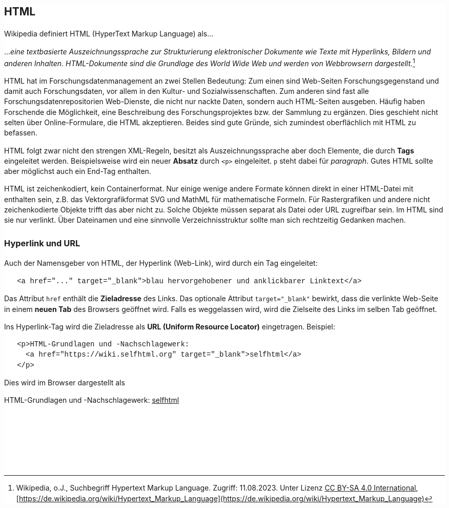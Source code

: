 [^24]: Ausgangsdaten, d. h. Daten, die noch unbearbeitet sind. Rohdaten müssen nicht unbedingt digital, sondern können auch auf Papier oder einem anderen Träger vorliegen.

[^e]: Dennis Müller, Art und Verteilung von PDF-Formaten auf wissenschaftlichen deutschen Repositorien mit Hinblick auf Langzeitarchivierung, Bachelorarbeit im Studiengang Bibliotheks- und Informationsmanagement, 2015, [https://madoc.bib.uni-mannheim.de/38775/1/Mueller_Thesis_PDF_Formate.pdf](https://madoc.bib.uni-mannheim.de/38775/1/Mueller_Thesis_PDF_Formate.pdf)




## HTML

Wikipedia definiert HTML (HyperText Markup Language) als...

...*eine textbasierte Auszeichnungssprache zur Strukturierung elektronischer Dokumente wie Texte mit Hyperlinks, Bildern und anderen Inhalten. HTML-Dokumente sind die Grundlage des World Wide Web und werden von Webbrowsern dargestellt.*[^f]

HTML hat im Forschungsdatenmanagement an zwei Stellen Bedeutung: Zum einen sind Web-Seiten Forschungsgegenstand und damit auch Forschungsdaten, vor allem in den Kultur- und Sozialwissenschaften. Zum anderen sind fast alle Forschungsdatenrepositorien Web-Dienste, die nicht nur nackte Daten, sondern auch HTML-Seiten ausgeben. Häufig haben Forschende die Möglichkeit, eine Beschreibung des Forschungsprojektes bzw. der Sammlung zu ergänzen. Dies geschieht nicht selten über Online-Formulare, die HTML akzeptieren. Beides sind gute Gründe, sich zumindest oberflächlich mit HTML zu befassen.

HTML folgt zwar nicht den strengen XML-Regeln, besitzt als Auszeichnungssprache aber doch Elemente, die durch **Tags** eingeleitet werden. Beispielsweise wird ein neuer **Absatz** durch `<p>` eingeleitet. `p` steht dabei für *paragraph*. Gutes HTML sollte aber möglichst auch ein End-Tag enthalten.

HTML ist zeichenkodiert, kein Containerformat. Nur einige wenige andere Formate können direkt in einer HTML-Datei mit enthalten sein, z.B. das Vektorgrafikformat SVG und MathML für mathematische Formeln. Für Rastergrafiken und andere nicht zeichenkodierte Objekte trifft das aber nicht zu. Solche Objekte müssen separat als Datei oder URL zugreifbar sein. Im HTML sind sie nur verlinkt. Über Dateinamen und eine sinnvolle Verzeichnisstruktur sollte man sich rechtzeitig Gedanken machen.

[^f]: Wikipedia, o.J., Suchbegriff Hypertext Markup Language. Zugriff: 11.08.2023. Unter Lizenz [CC BY-SA 4.0 International](https://creativecommons.org/licenses/by-sa/4.0/deed.en), [https://de.wikipedia.org/wiki/Hypertext_Markup_Language](https://de.wikipedia.org/wiki/Hypertext_Markup_Language)



### Hyperlink und URL

Auch der Namensgeber von HTML, der Hyperlink (Web-Link), wird durch ein Tag eingeleitet:

<lia-keep>
<p><span style="font-family: Courier New, Courier, mono;">&nbsp;&nbsp; &lt;a href="..." target="_blank"&gt;blau hervorgehobener und anklickbarer Linktext&lt;/a&gt;</span></p>
</lia-keep>

Das Attribut `href` enthält die **Zieladresse** des Links. Das optionale Attribut `target="_blank"` bewirkt, dass die verlinkte Web-Seite in einem **neuen Tab** des Browsers geöffnet wird. Falls es weggelassen wird, wird die Zielseite des Links im selben Tab geöffnet.

Ins Hyperlink-Tag wird die Zieladresse als **URL (Uniform Resource Locator)** eingetragen. Beispiel:

<lia-keep>
<p style="font-family: Courier New, Courier, mono;">&nbsp;&nbsp; &lt;p&gt;HTML-Grundlagen und -Nachschlagewerk: <br>&nbsp;&nbsp;&nbsp;&nbsp; &lt;a href="https://wiki.selfhtml.org" target="_blank"&gt;selfhtml&lt;/a&gt;<br>&nbsp;&nbsp; &lt;/p&gt;</p>
</lia-keep>

Dies wird im Browser dargestellt als


HTML-Grundlagen und -Nachschlagewerk: <a href="https://wiki.selfhtml.org" target="_blank">selfhtml</a><br><br><br><br><br><br><br>


[^1]: **TEI (Text Encoding Initiative)** ist sowohl ein **Dokumentenformat** als auch der **Name der Organisation**, die an Standards für dieses Dokumentenformat arbeitet. Das Dokumentenformat TEI sieht einen Dateikopf (Header) mit Pflichtelementen und Hunderten optionaler Elemente vor, in denen beschreibende Daten zum Text untergebracht werden können. TEI ist daher auch ein **Metadatenstandard**.<br>TEI-Homepage: [https://tei-c.org/](https://tei-c.org/)<br>TEI-Dokumentation: [https://tei-c.org/release/doc/tei-p5-doc/en/html/index.html](https://tei-c.org/release/doc/tei-p5-doc/en/html/index.html)<br>Wichtige Dateien: [https://tei-c.org/release/xml/tei/](https://tei-c.org/release/xml/tei/)
[^2]: Ein **Austauschformat** ist ein Dateiformat, in dem die Weitergabe (der "Austausch") von Dateien üblich ist. Austauschformate sind meist weit verbreitet und können meist von vielen Anwendungsprogrammen unter mehreren Betriebssystemen verarbeitet werden.
[^a]: Wikipedia Suchbegriff *Auszeichnungssprache*. Zugriff: 13.03.2024. [https://de.wikipedia.org/wiki/Auszeichnungssprache](https://de.wikipedia.org/wiki/Auszeichnungssprache)
[^b]: Ausführlichere Informationen zu XML: (a) [XML-Tutorium von W³schools](https://www.w3schools.com/xml/) mit nur wenig Text, (b) [XML-Tutorium von selfhtml](https://wiki.selfhtml.org/wiki/XML), (c) [XML 1.0 Recommendation (W3C-Standard)](https://www.w3.org/TR/REC-xml/)
[^c]: Die Idee, den Aufbau von XML-Tags anhand von Ortschildern zu erklären, stammt von José Calvo Tello, erstmals präsentiert 2011 bei einem Vortrag an der JMU Würzburg, [José Calvo Tello's Website](http://www.morethanbooks.eu/)
[^3]: Kennzeichner, Abgrenzer
[^4]: Gemeint ist hier die **Formatierungssprache**[^5] XSL (das "eigentliche" XSL, auch XSL-FO genannt), die Layout-Regeln vorgibt. Der Begriff **Extensible Stylesheet Language (XSL)** wird aber manchmal auch mit einer weiter gefassten Bedeutung verwendet. Dann fallen auch (a) die Extensible Stylesheet Language Transformation (XSLT), eine Skriptsprache für die Umwandlung eines XML-Baums in einen anderen und (b) XPath für die Adressierung von Zweigen im XML-Baum darunter.
[^5]: Computersprache, in der Stylesheets[^6]: geschrieben werden können
[^6]: Ein **Stylesheet** legt fest, wie ein elektronisches Dokument dargestellt werden soll. Beispiele für Stylesheet-Sprachen sind CSS (Cascading Style Sheets) und XSL (Extensible Stylesheet Language).
[^7]: Das **World Wide Web Consortium (W3C)** ist die führende Organisation für die Standardisierung der Techniken des World Wide Web. Durch das W3C wurden beispielsweise HTML, XHTML, CSS und SVG standardisiert. Homepage: [https://www.w3.org/](https://www.w3.org/)
[^8]: **Code Beautify** ist ein Webdienst zur Prüfung auf Wohlgeformtheit von XML. Homepage: [https://codebeautify.org/xmlvalidator?/xmlvalidate](https://codebeautify.org/xmlvalidator?/xmlvalidate)
[^9]: Ein **XML-Editor** ist ein Software-Werkzeug zum Editieren von XML-Dokumenten. XML-Editoren können können nicht nur XML-Dokumente bearbeiten, sondern auch (a) die Wohlgeformtheit des Dokuments prüfen, (b) XML-Elemente durch Ergänzen des End-Tags automatisch vervollständigen, (c) XML-Strukturen (z.B. Tags) erkennen und farblich hervorheben sowie (d) DTDs und Schemadateien lesen und nutzen, um das XML-Dokument auf Gültigkeit zu überprüfen und beim Editieren Kindelemente und Attribute vorzuschlagen. [Liste gängiger XML-Editoren](https://curlie.org/Computers/Data_Formats/Markup_Languages/XML/Tools/Editors/)
[^10]: Eine **XML-Schemasprache** gibt einer Auszeichnungssprache auf Basis von XML eine Grammatik vor. Die Schemasprache regelt <br> • welche Elemente die Auszeichnungssprache besitzt <br> • welche Kindelemente ein Element haben kann <br> • welche Kindelemente ein Element haben muss <br> • welche Attribute ein Element haben kann <br> • welche Attribute ein Element haben muss <br> • welche Werte ein Attribut annehmen kann und <br>definiert Entitäten (u.a. Sonderzeichen) für diese Sprache.
[^11]: Bezogen auf XML enthält ein **Namensraum** alle zulässigen Element- oder Attributnamen. 
[^12]: Ein **URL (Uniform Resource Locator)** ist eine Zeichenkette zur Lokalisierung von Ressourcen im World Wide Web (WWW) und dient als Adressierung in der Serverkommunikation. Eine typische URL setzt sich aus dem Protokoll (das den Verbindungstyp definiert), dem Domain-Namen (der den Server referenziert) und einem Pfad (der den genauen Speicherort auf dem Server angibt) zusammen. <svg viewBox="0 0 800 80"><symbol id="arrowhead10" x="-5" y="-5" height="2" width="2" viewBox="-1 -1 2 2"><path d="M 0,0 L -2,1 L -2,-1 z"></path></symbol><text x="20" y="20">http://www.w3.org/2000/svg</text><line x1="40" y1="25" x2="40" y2="55" stroke="black" stroke-width="1"></line><use href="#arrowhead10" x="0" y="0" height="10" width="10" transform="translate(40,25) rotate(-90)"></use><text x="20" y="70" style="font-size: small;">Protokoll</text><path stroke="black" stroke-width="1" fill="transparent" d="M 62,25 L 63,28 L 100,28 L 100,31 L 100,28 L 137,28 L 138,25"></path><text x="60" y="46" style="font-size: small;">Domain-Name</text><path stroke="black" stroke-width="1" fill="transparent" d="M 140,25 L 141,28 L 170,28 L 171,31 L 172,28 L 201,28 L 202,25"></path><text x="160" y="46" style="font-size: small;">Pfad</text></svg>
[^d]: TEI P5: *Guidelines for Electronic Text Encoding and Interchange*, by the TEI Consortium, originally edited by C.M. Sperberg-McQueen and Lou Burnard for the ACH-ALLC-ACL Text Encoding Initiative, Version 4.6.0, last updated on 4th April 2023, revision f18deffba, [https://tei-c.org/release/doc/tei-p5-doc/en/Guidelines.pdf](https://tei-c.org/release/doc/tei-p5-doc/en/Guidelines.pdf) [24.07.2023]
[^13]: Teil vor dem Datenteil einer Datei, der Metadaten[^14] oder Angaben zum Aufbau des Datenteils der Datei enthält
[^14]: **Metadaten** sind strukturierte Daten, die verwendet werden, um Objekte, Konzepte und Daten systematisch zu beschreiben. Sie dienen dazu, umfassende Information über die Merkmale anderer Daten oder Datensätze zu vermitteln. Sie sind sozusagen "Daten über Daten".
[^15]: **UTF-8** steht für **U**CS **T**ransformation **F**ormat, wobei UCS die Abkürzung für **Universal Code Character Set** ist. UTF-8 ist die am weitesten verbreitete Zeichenkodierung für Text (genauer: Unicode-Zeichen). Die "8" steht für eine maximale Länge von 8 Byte pro Zeichen. Dabei wird aber nur die tatsächlich benötigte Länge verwendet. Die ersten 128 Zeichen stimmen mit dem ASCII-Zeichensatz[^16] überein, d.h. für die lateinische Schrift kommt UTF-8 mit nur einem Byte pro Zeichen aus. <br> UTF-8 enthält neben der lateinischen Schrift auch fast alle anderen heute noch verwendeten Schriftarten, wie z. B.  griechisch, kyrillisch, arabisch, chinesisch, Braille und mehrere indische und japanische Schriftarten. Auch etliche alte Schriftarten, wie z.B. ägyptische Hieroglyphen, und eine Vielzahl von Sonderzeichen sind enthalten.
[^16]: Der **American Standard Code for Information Interchange (ASCII)** ist eine 7-Bit-Zeichenkodierung für englischen Text. Beispielsweise wird A stets als 1000001 kodiert. 7-Bit-ASCII enthält die 94 druckbaren Zeichen<br><br>`!` `"` `#` `$` `%` `&` `'` `(` `)` `*` `+` `,` `-` `.` `/`<br>`0` `1` `2` `3` `4` `5` `6` `7` `8` `9` `:` `;` `<` `=` `>` `?`<br>`@` `A` `B` `C` `D` `E` `F` `G` `H` `I` `J` `K` `L` `M` `N` `O`<br>`P` `Q` `R` `S` `T` `U` `V` `W` `X` `Y` `Z` `[` `_` `]` `^` `\ `<br>`\`` `a` `b` `c` `d` `e` `f` `g` `h` `i` `j` `k` `k` `m` `n` `o`<br>`p` `q` `r` `s` `t` `u` `v` `w` `x` `y` `z` `{` `|` `}` `~`<br><br>sowie das Leerzeichen und weitere nicht druckbare Druckersteuerzeichen. Der erweiterte ASCII-Zeichensatz (8 Bit) enthält z.B. auch die deutschen Umlaute. UTF-8, der der-facto-Standard für die Zeichenkodierung im Web, ist eine Erweiterungen des druckbaren Teils von ASCII.
[^17]: Ein **XML-Editor** ist ein Software-Werkzeug zum Editieren von Dokumenten, die in der Extensible Markup Language (XML) verfasst sind. XML-Editoren können nicht nur XML-Dokumente bearbeiten, sondern auch <br> • die Wohlgeformtheit des Dokuments prüfen <br> • XML-Elemente durch Ergänzen des End-Tags automatisch vervollständigen <br> • XML-Strukturen (z.B. Tags) erkennen und farblich hervorheben <br> • DTDs und Schemadateien lesen und nutzen, um das XML-Dokument auf Gültigkeit zu überprüfen und beim Editieren Kindelemente und Attribute vorzuschlagen <br> Eine Liste gängiger XML-Editoren kann bei [Curlie.org](https://curlie.org/Computers/Data_Formats/Markup_Languages/XML/Tools/Editors/) gefunden werden.
[^18]: **TextGrid** ist eine virtuelle Forschungsumgebung[^19] für die Geisteswissenschaften. Dateien, z.B. TEI- oder Bilddateien, können ins **TextGrid Laboratory** hochgeladen und dort — in "Projekten" organisiert — gespeichert und bearbeitet werden. Das TextGrid Laboratory bietet einen XML-Editor[^17] und weitere Open-Source-Werkzeuge. Um das TextGrid Laboratory nutzen zu können, muss die TextGrid-Client-Software heruntergeladen und installiert werden. Das TextGrid Laboratory ist für die Entwicklung mit XML/TEI optimiert. TextGrid eignet sich besonders gut für die Arbeit mit digitalen Editionen. <br> Im **TextGrid Repository**, einem Repositorium für textwissenschaftliche Forschungsdaten, können eigene Forschungsdaten archiviert und publiziert werden. Außerdem kann nach Daten anderer Forschender gesucht werden. <br> **TextGrid-Homepage:** [https://textgrid.de/](https://textgrid.de/)
[^19]: Eine **virtuelle Forschungsumgebung** ist eine "Arbeitsplattform, die eine kooperative Forschungstätigkeit durch mehrere Wissenschaftler an unterschiedlichen Orten zu gleicher Zeit ohne Einschränkungen ermöglicht. Inhaltlich unterstützt sie potentiell den gesamten Forschungsprozess — von der Erhebung, der Diskussion und weiteren Bearbeitung der Daten bis zur Publikation der Ergebnisse — während sie technologisch vor allem auf Softwarediensten und Kommunikationsnetzwerken basiert." (Allianz der deutschen Wissenschaftsorganisationen, 2011, Original nicht mehr online, [Archivdatei](https://web.archive.org/web/20160129095942/http://www.allianzinitiative.de/fileadmin/user_upload/redakteur/Leitfaden_VRE_de.pdf))
[^20]: Ein **Containerformat** ist in der Lage mehrere Datenströme (beispielsweise Dateien) zu vereinen. Mit im Container befinden sich Informationen, auf was wo zugegriffen werden kann. Archivdateien wie zip und tar, die im Wesentlichen dem Ein- und Auspacken und der Datenkompression dienen, sind einfache Containerformate. <br> Dank der mitgespeicherten internen Links müssen die Container nicht unbedingt ausgepackt, sondern können direkt verarbeitet werden. Beispiele hierfür sind PDF, die Büroanwendungsformate OOXML (.docx, .xlsx, .pptx) und ODF (Open Data Format), sowie alle gängigen Videoformate (Quicktime, MPEG-2, MPEG-4, AVI, DV). Beispielsweise muss ein Videoformat Video- und Tonspur in einer Datei vereinen können.
[^21]: Das **Datenvolumen** ist der Platz, den die Daten auf einem Datenträger belegen, gemessen in Byte bzw. einem Vielfachen davon (kB, MB, GB, TB, PB).
[^22]: Eine **Zeichenkodierung** ist eine eindeutige Zuordnung von Schriftzeichen und Symbolen zu einer Bitfolge. Im Teil "Daten im Forschungsprozess / Modul: Was sind Daten?" können Sie selbst Texte als ASCII[^16] kodieren. Der de-Facto-Standard für die Zeichenkodierung im Web ist UTF-8,[^15] das ASCII mit enthält.
[^23]: Eine Software oder ein Datenformat wird als **proprietär** bezeichnet, wenn mindestens einer der folgenden Punkte zutrifft: <br> • Die Nutzungsrechte sind durch das Vorhandensein urheber- oder patentrechtlich geschützter Teile eingeschränkt <br> • Der Quellcode ist unter Verschluss (Closed Source) <br> • Teile der Dokumentation sind unter Verschluss oder fehlen
[^25]: Nicht der gesamte Verzeichnisbaum eines Computers sollte einfach so durch einen Web-Dienst öffentlich gemacht werden. Durch die Konfiguration des Web-Dienstes kann eingeschränkt werden, was durch den Web-Dienst abrufbar ist. Das **Web-Root** ist das oberste Verzeichnis, welches über den Web-Dienst zugänglich ist. Auch die Unterverzeichnise des Web-Root sind in der Regel zugänglich. Das Web-Root wird durch den Web-Administrator in der Konfiguration des Web-Dienstes festgelegt.
[^26]: Eine **Ligatur** ist ein Zeichen, das durch Verschmelzung mehrerer Buchstaben entstanden ist. Beispiele: sz → ß, ae → æ, oe → œ